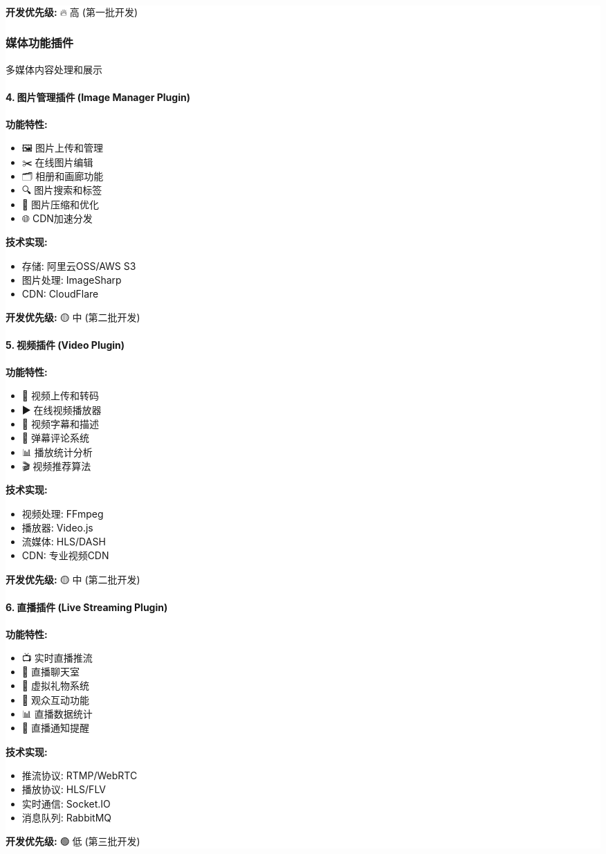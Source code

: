 **开发优先级:** 🔥 高 (第一批开发)

### 媒体功能插件
多媒体内容处理和展示

#### 4. 图片管理插件 (Image Manager Plugin)
**功能特性:**
- 🖼️ 图片上传和管理
- ✂️ 在线图片编辑
- 🗂️ 相册和画廊功能
- 🔍 图片搜索和标签
- 📱 图片压缩和优化
- 🌐 CDN加速分发

**技术实现:**
- 存储: 阿里云OSS/AWS S3
- 图片处理: ImageSharp
- CDN: CloudFlare

**开发优先级:** 🟡 中 (第二批开发)

#### 5. 视频插件 (Video Plugin)
**功能特性:**
- 🎥 视频上传和转码
- ▶️ 在线视频播放器
- 📝 视频字幕和描述
- 💬 弹幕评论系统
- 📊 播放统计分析
- 🎬 视频推荐算法

**技术实现:**
- 视频处理: FFmpeg
- 播放器: Video.js
- 流媒体: HLS/DASH
- CDN: 专业视频CDN

**开发优先级:** 🟡 中 (第二批开发)

#### 6. 直播插件 (Live Streaming Plugin)
**功能特性:**
- 📺 实时直播推流
- 💬 直播聊天室
- 🎁 虚拟礼物系统
- 👥 观众互动功能
- 📊 直播数据统计
- 🔔 直播通知提醒

**技术实现:**
- 推流协议: RTMP/WebRTC
- 播放协议: HLS/FLV
- 实时通信: Socket.IO
- 消息队列: RabbitMQ

**开发优先级:** 🟢 低 (第三批开发)
